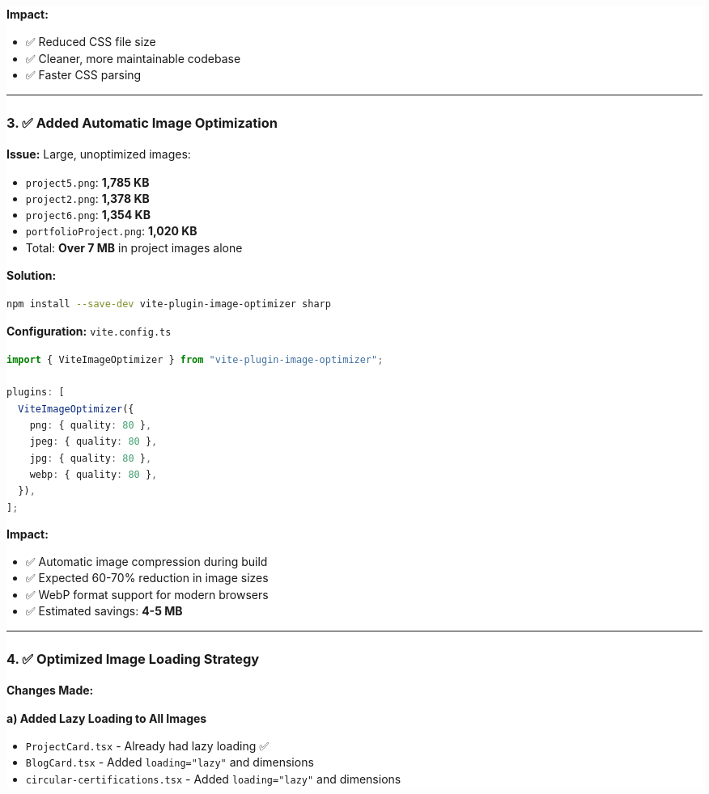 **Impact:**

- ✅ Reduced CSS file size
- ✅ Cleaner, more maintainable codebase
- ✅ Faster CSS parsing

---

### 3. ✅ Added Automatic Image Optimization

**Issue:** Large, unoptimized images:

- `project5.png`: **1,785 KB**
- `project2.png`: **1,378 KB**
- `project6.png`: **1,354 KB**
- `portfolioProject.png`: **1,020 KB**
- Total: **Over 7 MB** in project images alone

**Solution:**

```bash
npm install --save-dev vite-plugin-image-optimizer sharp
```

**Configuration:** `vite.config.ts`

```typescript
import { ViteImageOptimizer } from "vite-plugin-image-optimizer";

plugins: [
  ViteImageOptimizer({
    png: { quality: 80 },
    jpeg: { quality: 80 },
    jpg: { quality: 80 },
    webp: { quality: 80 },
  }),
];
```

**Impact:**

- ✅ Automatic image compression during build
- ✅ Expected 60-70% reduction in image sizes
- ✅ WebP format support for modern browsers
- ✅ Estimated savings: **4-5 MB**

---

### 4. ✅ Optimized Image Loading Strategy

**Changes Made:**

**a) Added Lazy Loading to All Images**

- `ProjectCard.tsx` - Already had lazy loading ✅
- `BlogCard.tsx` - Added `loading="lazy"` and dimensions
- `circular-certifications.tsx` - Added `loading="lazy"` and dimensions
